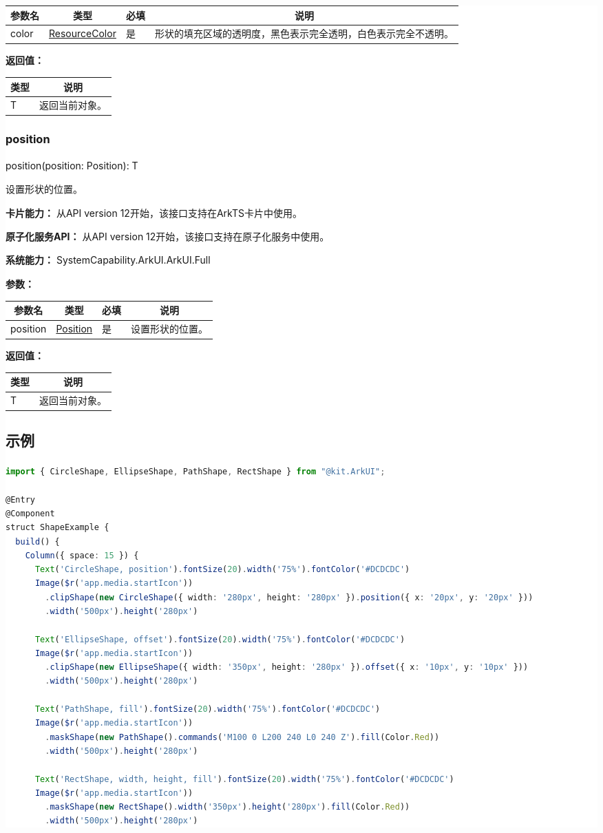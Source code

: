 | 参数名         | 类型                                               | 必填 | 说明                                         |
| ----------- | -------------------------------------------------- | ---- | -------------------------------------------- |
| color | [ResourceColor](arkui-ts/ts-types.md#resourcecolor) | 是 | 形状的填充区域的透明度，黑色表示完全透明，白色表示完全不透明。 |

**返回值：**

| 类型   | 说明                     |
| ------ | ------------------------ |
| T | 返回当前对象。 |


### position

position(position: Position): T

设置形状的位置。

**卡片能力：** 从API version 12开始，该接口支持在ArkTS卡片中使用。

**原子化服务API：** 从API version 12开始，该接口支持在原子化服务中使用。

**系统能力：** SystemCapability.ArkUI.ArkUI.Full

**参数：** 

| 参数名         | 类型                                               | 必填 | 说明                                         |
| ----------- | -------------------------------------------------- | ---- | -------------------------------------------- |
| position | [Position](arkui-ts/ts-types.md#position) | 是 | 设置形状的位置。 |

**返回值：**

| 类型   | 说明                     |
| ------ | ------------------------ |
| T | 返回当前对象。 |

## **示例**

```ts
import { CircleShape, EllipseShape, PathShape, RectShape } from "@kit.ArkUI";

@Entry
@Component
struct ShapeExample {
  build() {
    Column({ space: 15 }) {
      Text('CircleShape, position').fontSize(20).width('75%').fontColor('#DCDCDC')
      Image($r('app.media.startIcon'))
        .clipShape(new CircleShape({ width: '280px', height: '280px' }).position({ x: '20px', y: '20px' }))
        .width('500px').height('280px')

      Text('EllipseShape, offset').fontSize(20).width('75%').fontColor('#DCDCDC')
      Image($r('app.media.startIcon'))
        .clipShape(new EllipseShape({ width: '350px', height: '280px' }).offset({ x: '10px', y: '10px' }))
        .width('500px').height('280px')

      Text('PathShape, fill').fontSize(20).width('75%').fontColor('#DCDCDC')
      Image($r('app.media.startIcon'))
        .maskShape(new PathShape().commands('M100 0 L200 240 L0 240 Z').fill(Color.Red))
        .width('500px').height('280px')
    
      Text('RectShape, width, height, fill').fontSize(20).width('75%').fontColor('#DCDCDC')
      Image($r('app.media.startIcon'))
        .maskShape(new RectShape().width('350px').height('280px').fill(Color.Red))
        .width('500px').height('280px')
```
